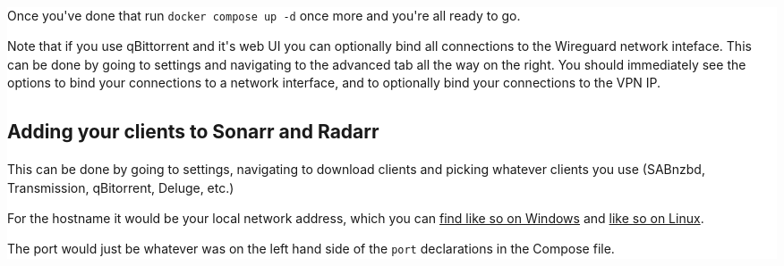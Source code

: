 Once you've done that run `docker compose up -d` once more and you're all ready to go.

Note that if you use qBittorrent and it's web UI you can optionally bind all connections to the Wireguard network inteface. This can be done by
going to settings and navigating to the advanced tab all the way on the right. You should immediately see the options to bind your connections to a
network interface, and to optionally bind your connections to the VPN IP.

## Adding your clients to Sonarr and Radarr

This can be done by going to settings, navigating to download clients and picking whatever clients you use (SABnzbd, Transmission, qBitorrent,
Deluge, etc.)

For the hostname it would be your local network address, which you can [find like so on Windows](https://www.whatismybrowser.com/detect/what-is-my-local-ip-address) and [like so on Linux](https://www.ionos.com/digitalguide/hosting/technical-matters/get-linux-ip-address/).

The port would just be whatever was on the left hand side of the `port` declarations in the Compose file.
